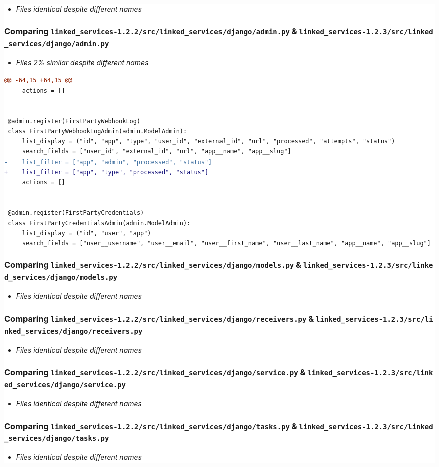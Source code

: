  * *Files identical despite different names*

### Comparing `linked_services-1.2.2/src/linked_services/django/admin.py` & `linked_services-1.2.3/src/linked_services/django/admin.py`

 * *Files 2% similar despite different names*

```diff
@@ -64,15 +64,15 @@
     actions = []
 
 
 @admin.register(FirstPartyWebhookLog)
 class FirstPartyWebhookLogAdmin(admin.ModelAdmin):
     list_display = ("id", "app", "type", "user_id", "external_id", "url", "processed", "attempts", "status")
     search_fields = ["user_id", "external_id", "url", "app__name", "app__slug"]
-    list_filter = ["app", "admin", "processed", "status"]
+    list_filter = ["app", "type", "processed", "status"]
     actions = []
 
 
 @admin.register(FirstPartyCredentials)
 class FirstPartyCredentialsAdmin(admin.ModelAdmin):
     list_display = ("id", "user", "app")
     search_fields = ["user__username", "user__email", "user__first_name", "user__last_name", "app__name", "app__slug"]
```

### Comparing `linked_services-1.2.2/src/linked_services/django/models.py` & `linked_services-1.2.3/src/linked_services/django/models.py`

 * *Files identical despite different names*

### Comparing `linked_services-1.2.2/src/linked_services/django/receivers.py` & `linked_services-1.2.3/src/linked_services/django/receivers.py`

 * *Files identical despite different names*

### Comparing `linked_services-1.2.2/src/linked_services/django/service.py` & `linked_services-1.2.3/src/linked_services/django/service.py`

 * *Files identical despite different names*

### Comparing `linked_services-1.2.2/src/linked_services/django/tasks.py` & `linked_services-1.2.3/src/linked_services/django/tasks.py`

 * *Files identical despite different names*
